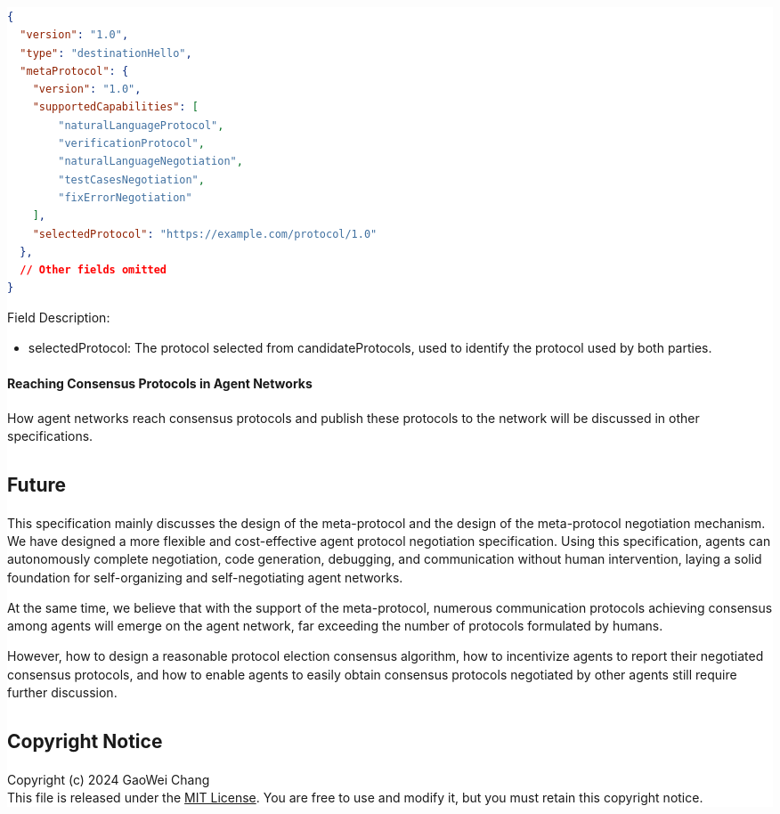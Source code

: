 ```json
{
  "version": "1.0",
  "type": "destinationHello",  
  "metaProtocol": {
    "version": "1.0",
    "supportedCapabilities": [
        "naturalLanguageProtocol",
        "verificationProtocol",
        "naturalLanguageNegotiation",
        "testCasesNegotiation",
        "fixErrorNegotiation"
    ],
    "selectedProtocol": "https://example.com/protocol/1.0"
  },
  // Other fields omitted
}
```

Field Description:
- selectedProtocol: The protocol selected from candidateProtocols, used to identify the protocol used by both parties.
#### Reaching Consensus Protocols in Agent Networks

How agent networks reach consensus protocols and publish these protocols to the network will be discussed in other specifications.

## Future

This specification mainly discusses the design of the meta-protocol and the design of the meta-protocol negotiation mechanism. We have designed a more flexible and cost-effective agent protocol negotiation specification. Using this specification, agents can autonomously complete negotiation, code generation, debugging, and communication without human intervention, laying a solid foundation for self-organizing and self-negotiating agent networks.

At the same time, we believe that with the support of the meta-protocol, numerous communication protocols achieving consensus among agents will emerge on the agent network, far exceeding the number of protocols formulated by humans.

However, how to design a reasonable protocol election consensus algorithm, how to incentivize agents to report their negotiated consensus protocols, and how to enable agents to easily obtain consensus protocols negotiated by other agents still require further discussion.

## Copyright Notice
Copyright (c) 2024 GaoWei Chang  
This file is released under the [MIT License](./LICENSE). You are free to use and modify it, but you must retain this copyright notice.
